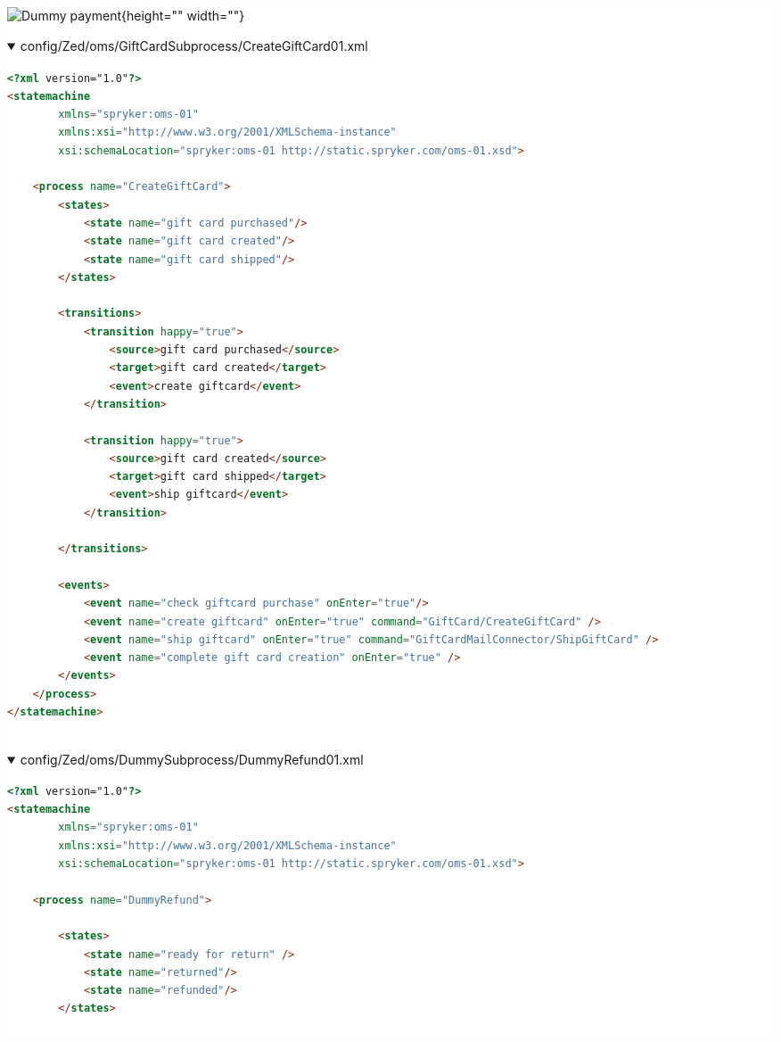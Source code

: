 ![Dummy payment](https://spryker.s3.eu-central-1.amazonaws.com/docs/Migration+and+Integration/Feature+Integration+Guides/Gift+Cards+Feature+Integration/dummy-payment.svg){height="" width=""}

<details open>
<summary>config/Zed/oms/GiftCardSubprocess/CreateGiftCard01.xml</summary>

```html
<?xml version="1.0"?>
<statemachine
        xmlns="spryker:oms-01"
        xmlns:xsi="http://www.w3.org/2001/XMLSchema-instance"
        xsi:schemaLocation="spryker:oms-01 http://static.spryker.com/oms-01.xsd">
 
    <process name="CreateGiftCard">
        <states>
            <state name="gift card purchased"/>
            <state name="gift card created"/>
            <state name="gift card shipped"/>
        </states>
 
        <transitions>
            <transition happy="true">
                <source>gift card purchased</source>
                <target>gift card created</target>
                <event>create giftcard</event>
            </transition>
 
            <transition happy="true">
                <source>gift card created</source>
                <target>gift card shipped</target>
                <event>ship giftcard</event>
            </transition>
 
        </transitions>
 
        <events>
            <event name="check giftcard purchase" onEnter="true"/>
            <event name="create giftcard" onEnter="true" command="GiftCard/CreateGiftCard" />
            <event name="ship giftcard" onEnter="true" command="GiftCardMailConnector/ShipGiftCard" />
            <event name="complete gift card creation" onEnter="true" />
        </events>
    </process>
</statemachine>
```
<br>
</details>

<details open>
<summary>config/Zed/oms/DummySubprocess/DummyRefund01.xml</summary>

```html
<?xml version="1.0"?>
<statemachine
        xmlns="spryker:oms-01"
        xmlns:xsi="http://www.w3.org/2001/XMLSchema-instance"
        xsi:schemaLocation="spryker:oms-01 http://static.spryker.com/oms-01.xsd">
 
    <process name="DummyRefund">
 
        <states>
            <state name="ready for return" />
            <state name="returned"/>
            <state name="refunded"/>
        </states>
 
```